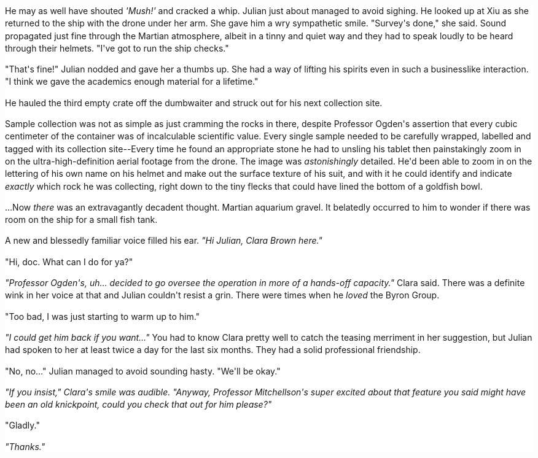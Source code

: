 He may as well have shouted _'Mush!'_ and cracked a whip. Julian just about
managed to avoid sighing. He looked up at Xiu as she returned to the ship with
the drone under her arm. She gave him a wry sympathetic smile. "Survey's
done," she said. Sound propagated just fine through the Martian atmosphere,
albeit in a tinny and quiet way and they had to speak loudly to be heard
through their helmets. "I've got to run the ship checks."

"That's fine!" Julian nodded and gave her a thumbs up. She had a way of
lifting his spirits even in such a businesslike interaction. "I think we gave
the academics enough material for a lifetime."

He hauled the third empty crate off the dumbwaiter and struck out for his next
collection site.

Sample collection was not as simple as just cramming the rocks in there,
despite Professor Ogden's assertion that every cubic centimeter of the
container was of incalculable scientific value. Every single sample needed to
be carefully wrapped, labelled and tagged with its collection site--Every time
he found an appropriate stone he had to unsling his tablet then painstakingly
zoom in on the ultra-high-definition aerial footage from the drone. The image
was _astonishingly_ detailed. He'd been able to zoom in on the lettering of
his own name on his helmet and make out the surface texture of his suit, and
with it he could identify and indicate _exactly_ which rock he was collecting,
right down to the tiny flecks that could have lined the bottom of a goldfish
bowl.

…Now _there_ was an extravagantly decadent thought. Martian aquarium gravel.
It belatedly occurred to him to wonder if there was room on the ship for a
small fish tank.

A new and blessedly familiar voice filled his ear. _"Hi Julian, Clara Brown
here."_

"Hi, doc. What can I do for ya?"

_"Professor Ogden's, uh… decided to go oversee the operation in more of a
hands-off capacity."_ Clara said. There was a definite wink in her voice at
that and Julian couldn't resist a grin. There were times when he _loved_ the
Byron Group.

"Too bad, I was just starting to warm up to him."

_"I could get him back if you want…"_ You had to know Clara pretty well to
catch the teasing merriment in her suggestion, but Julian had spoken to her at
least twice a day for the last six months. They had a solid professional
friendship.

"No, no…" Julian managed to avoid sounding hasty. "We'll be okay."

_"If you insist," Clara's smile was audible. "Anyway, Professor Mitchellson's
super excited about that feature you said might have been an old knickpoint,
could you check that out for him please?"_

"Gladly."

_"Thanks."_
